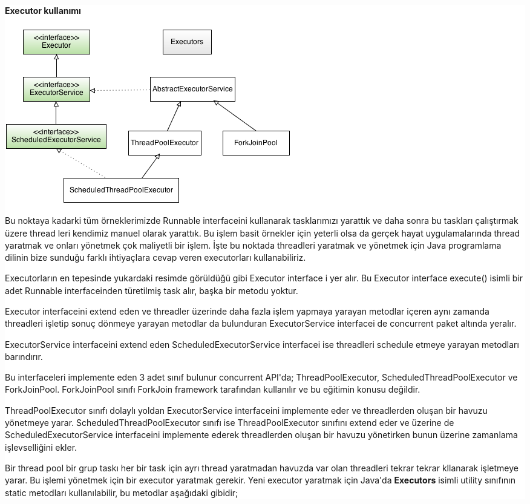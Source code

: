 #### Executor kullanımı

![executors](images/week3/Executors_hierarchy.png)

Bu noktaya kadarki tüm örneklerimizde Runnable interfaceini kullanarak tasklarımızı yarattık ve daha sonra bu taskları 
çalıştırmak üzere thread leri kendimiz manuel olarak yarattık. Bu işlem basit örnekler için yeterli olsa da gerçek hayat 
uygulamalarında thread yaratmak ve onları yönetmek çok maliyetli bir işlem. İşte bu noktada threadleri yaratmak ve yönetmek
için Java programlama dilinin bize sunduğu farklı ihtiyaçlara cevap veren executorları kullanabiliriz.

Executorların en tepesinde yukardaki resimde görüldüğü gibi Executor interface i yer alır. Bu Executor interface execute() 
isimli bir adet Runnable interfaceinden türetilmiş task alır, başka bir metodu yoktur. 

Executor interfaceini extend eden ve threadler üzerinde daha fazla işlem yapmaya yarayan metodlar içeren aynı zamanda threadleri
işletip sonuç dönmeye yarayan metodlar da bulunduran ExecutorService interfacei de concurrent paket altında yeralır.

ExecutorService interfaceini extend eden ScheduledExecutorService interfacei ise threadleri schedule etmeye yarayan metodları
barındırır.

Bu interfaceleri implemente eden 3 adet sınıf bulunur concurrent API'da; ThreadPoolExecutor, ScheduledThreadPoolExecutor ve
ForkJoinPool. ForkJoinPool sınıfı ForkJoin framework tarafından kullanılır ve bu eğitimin konusu değildir.

ThreadPoolExecutor sınıfı dolaylı yoldan ExecutorService interfaceini implemente eder ve threadlerden oluşan bir havuzu
yönetmeye yarar. ScheduledThreadPoolExecutor sınıfı ise ThreadPoolExecutor sınıfını extend eder ve üzerine de ScheduledExecutorService
interfaceini implemente ederek threadlerden oluşan bir havuzu yönetirken bunun üzerine zamanlama işlevselliğini ekler.

Bir thread pool bir grup taskı her bir task için ayrı thread yaratmadan havuzda var olan threadleri tekrar tekrar kllanarak
işletmeye yarar. Bu işlemi yönetmek için bir executor yaratmak gerekir. Yeni executor yaratmak için Java'da **Executors**
isimli utility sınıfının static metodları kullanılabilir, bu metodlar aşağıdaki gibidir;
